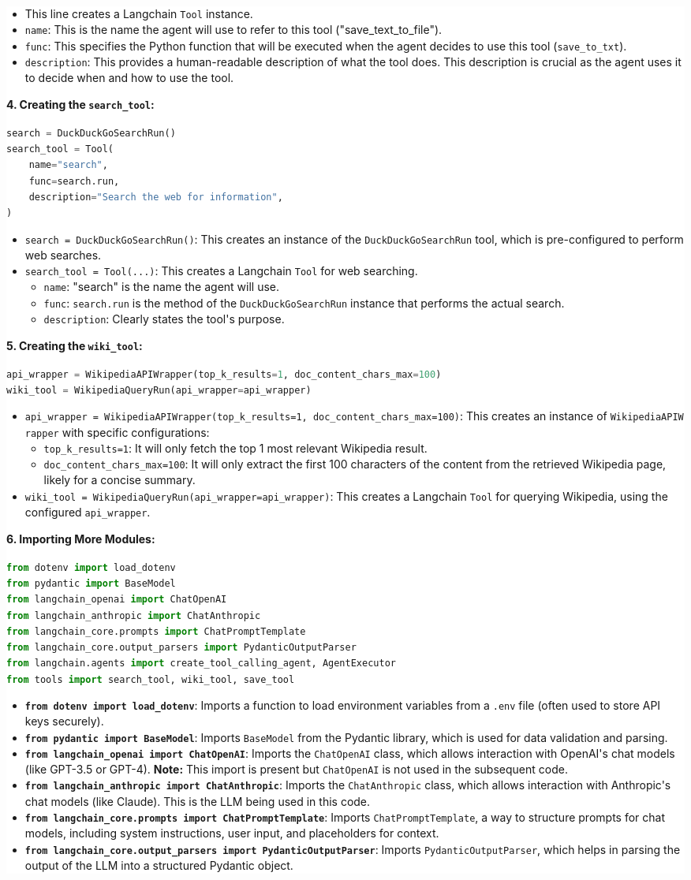 * This line creates a Langchain `Tool` instance.
* `name`: This is the name the agent will use to refer to this tool ("save\_text\_to\_file").
* `func`: This specifies the Python function that will be executed when the agent decides to use this tool (`save_to_txt`).
* `description`: This provides a human-readable description of what the tool does. This description is crucial as the agent uses it to decide when and how to use the tool.

**4. Creating the `search_tool`:**

```python
search = DuckDuckGoSearchRun()
search_tool = Tool(
    name="search",
    func=search.run,
    description="Search the web for information",
)
```

* `search = DuckDuckGoSearchRun()`: This creates an instance of the `DuckDuckGoSearchRun` tool, which is pre-configured to perform web searches.
* `search_tool = Tool(...)`: This creates a Langchain `Tool` for web searching.
    * `name`: "search" is the name the agent will use.
    * `func`: `search.run` is the method of the `DuckDuckGoSearchRun` instance that performs the actual search.
    * `description`: Clearly states the tool's purpose.

**5. Creating the `wiki_tool`:**

```python
api_wrapper = WikipediaAPIWrapper(top_k_results=1, doc_content_chars_max=100)
wiki_tool = WikipediaQueryRun(api_wrapper=api_wrapper)
```

* `api_wrapper = WikipediaAPIWrapper(top_k_results=1, doc_content_chars_max=100)`: This creates an instance of `WikipediaAPIWrapper` with specific configurations:
    * `top_k_results=1`: It will only fetch the top 1 most relevant Wikipedia result.
    * `doc_content_chars_max=100`: It will only extract the first 100 characters of the content from the retrieved Wikipedia page, likely for a concise summary.
* `wiki_tool = WikipediaQueryRun(api_wrapper=api_wrapper)`: This creates a Langchain `Tool` for querying Wikipedia, using the configured `api_wrapper`.

**6. Importing More Modules:**

```python
from dotenv import load_dotenv
from pydantic import BaseModel
from langchain_openai import ChatOpenAI
from langchain_anthropic import ChatAnthropic
from langchain_core.prompts import ChatPromptTemplate
from langchain_core.output_parsers import PydanticOutputParser
from langchain.agents import create_tool_calling_agent, AgentExecutor
from tools import search_tool, wiki_tool, save_tool
```

* **`from dotenv import load_dotenv`**: Imports a function to load environment variables from a `.env` file (often used to store API keys securely).
* **`from pydantic import BaseModel`**: Imports `BaseModel` from the Pydantic library, which is used for data validation and parsing.
* **`from langchain_openai import ChatOpenAI`**: Imports the `ChatOpenAI` class, which allows interaction with OpenAI's chat models (like GPT-3.5 or GPT-4). **Note:** This import is present but `ChatOpenAI` is not used in the subsequent code.
* **`from langchain_anthropic import ChatAnthropic`**: Imports the `ChatAnthropic` class, which allows interaction with Anthropic's chat models (like Claude). This is the LLM being used in this code.
* **`from langchain_core.prompts import ChatPromptTemplate`**: Imports `ChatPromptTemplate`, a way to structure prompts for chat models, including system instructions, user input, and placeholders for context.
* **`from langchain_core.output_parsers import PydanticOutputParser`**: Imports `PydanticOutputParser`, which helps in parsing the output of the LLM into a structured Pydantic object.